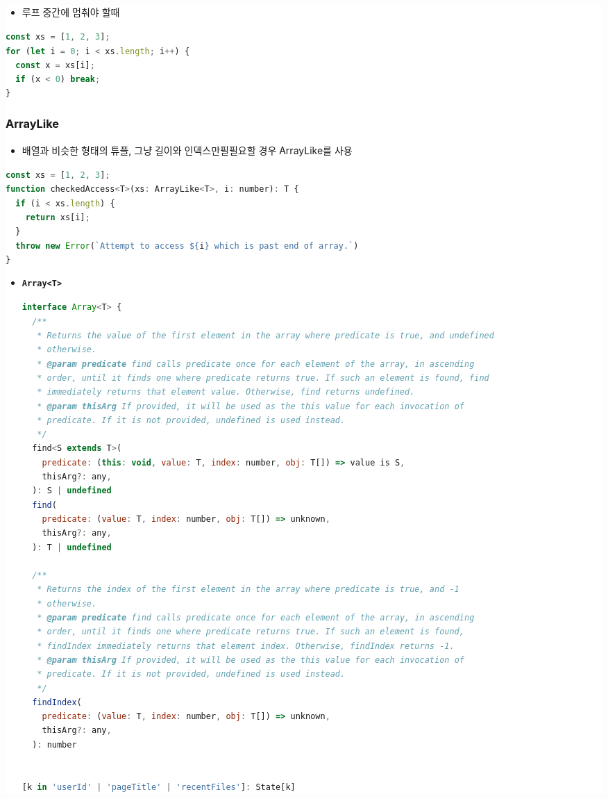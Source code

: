 - 루프 중간에 멈춰야 할때

```jsx
const xs = [1, 2, 3];
for (let i = 0; i < xs.length; i++) {
  const x = xs[i];
  if (x < 0) break;
}
```

### ArrayLike

- 배열과 비슷한 형태의 튜플, 그냥 길이와 인덱스만필필요할 경우 ArrayLike를 사용

```jsx
const xs = [1, 2, 3];
function checkedAccess<T>(xs: ArrayLike<T>, i: number): T {
  if (i < xs.length) {
    return xs[i];
  }
  throw new Error(`Attempt to access ${i} which is past end of array.`)
}
```

- ****`Array<T>`****
    
    ```jsx
    interface Array<T> {
      /**
       * Returns the value of the first element in the array where predicate is true, and undefined
       * otherwise.
       * @param predicate find calls predicate once for each element of the array, in ascending
       * order, until it finds one where predicate returns true. If such an element is found, find
       * immediately returns that element value. Otherwise, find returns undefined.
       * @param thisArg If provided, it will be used as the this value for each invocation of
       * predicate. If it is not provided, undefined is used instead.
       */
      find<S extends T>(
        predicate: (this: void, value: T, index: number, obj: T[]) => value is S,
        thisArg?: any,
      ): S | undefined
      find(
        predicate: (value: T, index: number, obj: T[]) => unknown,
        thisArg?: any,
      ): T | undefined
    
      /**
       * Returns the index of the first element in the array where predicate is true, and -1
       * otherwise.
       * @param predicate find calls predicate once for each element of the array, in ascending
       * order, until it finds one where predicate returns true. If such an element is found,
       * findIndex immediately returns that element index. Otherwise, findIndex returns -1.
       * @param thisArg If provided, it will be used as the this value for each invocation of
       * predicate. If it is not provided, undefined is used instead.
       */
      findIndex(
        predicate: (value: T, index: number, obj: T[]) => unknown,
        thisArg?: any,
      ): number
    

  [k in 'userId' | 'pageTitle' | 'recentFiles']: State[k]